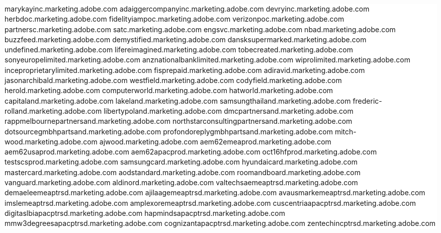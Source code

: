 marykayinc.marketing.adobe.com
adaiggercompanyinc.marketing.adobe.com
devryinc.marketing.adobe.com
herbdoc.marketing.adobe.com
fidelityiampoc.marketing.adobe.com
verizonpoc.marketing.adobe.com
partnersc.marketing.adobe.com
satc.marketing.adobe.com
engsvc.marketing.adobe.com
nbad.marketing.adobe.com
buzzfeed.marketing.adobe.com
demystified.marketing.adobe.com
dansksupermarked.marketing.adobe.com
undefined.marketing.adobe.com
lifereimagined.marketing.adobe.com
tobecreated.marketing.adobe.com
sonyeuropelimited.marketing.adobe.com
anznationalbanklimited.marketing.adobe.com
wiprolimited.marketing.adobe.com
inceproprietarylimited.marketing.adobe.com
fisprepaid.marketing.adobe.com
adiravid.marketing.adobe.com
jasonarchibald.marketing.adobe.com
westfield.marketing.adobe.com
codyfield.marketing.adobe.com
herold.marketing.adobe.com
computerworld.marketing.adobe.com
hatworld.marketing.adobe.com
capitaland.marketing.adobe.com
lakeland.marketing.adobe.com
samsungthailand.marketing.adobe.com
frederic-rolland.marketing.adobe.com
libertypoland.marketing.adobe.com
dmcpartnersand.marketing.adobe.com
rappmelbournepartnersand.marketing.adobe.com
northstarconsultingpartnersand.marketing.adobe.com
dotsourcegmbhpartsand.marketing.adobe.com
profondoreplygmbhpartsand.marketing.adobe.com
mitch-wood.marketing.adobe.com
ajwood.marketing.adobe.com
aem62emeaprod.marketing.adobe.com
aem62usaprod.marketing.adobe.com
aem62apacprod.marketing.adobe.com
oct16hfprod.marketing.adobe.com
testscsprod.marketing.adobe.com
samsungcard.marketing.adobe.com
hyundaicard.marketing.adobe.com
mastercard.marketing.adobe.com
aodstandard.marketing.adobe.com
roomandboard.marketing.adobe.com
vanguard.marketing.adobe.com
aldinord.marketing.adobe.com
valtechsaemeaptrsd.marketing.adobe.com
demaeleemeaptrsd.marketing.adobe.com
ajilaagemeaptrsd.marketing.adobe.com
avausmarkemeaptrsd.marketing.adobe.com
imslemeaptrsd.marketing.adobe.com
amplexoremeaptrsd.marketing.adobe.com
cuscentriaapacptrsd.marketing.adobe.com
digitaslbiapacptrsd.marketing.adobe.com
hapmindsapacptrsd.marketing.adobe.com
mmw3degreesapacptrsd.marketing.adobe.com
cognizantapacptrsd.marketing.adobe.com
zentechincptrsd.marketing.adobe.com